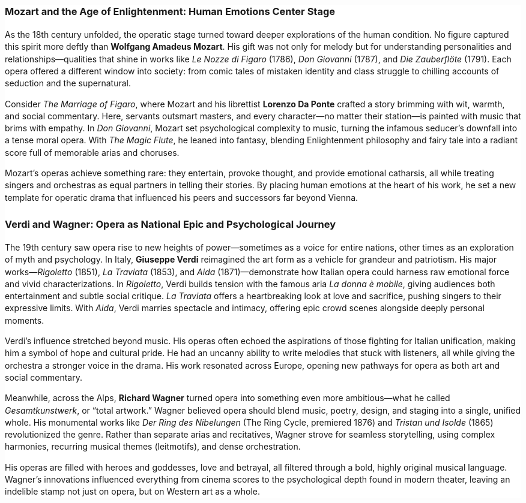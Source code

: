 ### Mozart and the Age of Enlightenment: Human Emotions Center Stage

As the 18th century unfolded, the operatic stage turned toward deeper explorations of the human
condition. No figure captured this spirit more deftly than **Wolfgang Amadeus Mozart**. His gift was
not only for melody but for understanding personalities and relationships—qualities that shine in
works like _Le Nozze di Figaro_ (1786), _Don Giovanni_ (1787), and _Die Zauberflöte_ (1791). Each
opera offered a different window into society: from comic tales of mistaken identity and class
struggle to chilling accounts of seduction and the supernatural.

Consider _The Marriage of Figaro_, where Mozart and his librettist **Lorenzo Da Ponte** crafted a
story brimming with wit, warmth, and social commentary. Here, servants outsmart masters, and every
character—no matter their station—is painted with music that brims with empathy. In _Don Giovanni_,
Mozart set psychological complexity to music, turning the infamous seducer’s downfall into a tense
moral opera. With _The Magic Flute_, he leaned into fantasy, blending Enlightenment philosophy and
fairy tale into a radiant score full of memorable arias and choruses.

Mozart’s operas achieve something rare: they entertain, provoke thought, and provide emotional
catharsis, all while treating singers and orchestras as equal partners in telling their stories. By
placing human emotions at the heart of his work, he set a new template for operatic drama that
influenced his peers and successors far beyond Vienna.

### Verdi and Wagner: Opera as National Epic and Psychological Journey

The 19th century saw opera rise to new heights of power—sometimes as a voice for entire nations,
other times as an exploration of myth and psychology. In Italy, **Giuseppe Verdi** reimagined the
art form as a vehicle for grandeur and patriotism. His major works—_Rigoletto_ (1851), _La Traviata_
(1853), and _Aida_ (1871)—demonstrate how Italian opera could harness raw emotional force and vivid
characterizations. In _Rigoletto_, Verdi builds tension with the famous aria _La donna è mobile_,
giving audiences both entertainment and subtle social critique. _La Traviata_ offers a heartbreaking
look at love and sacrifice, pushing singers to their expressive limits. With _Aida_, Verdi marries
spectacle and intimacy, offering epic crowd scenes alongside deeply personal moments.

Verdi’s influence stretched beyond music. His operas often echoed the aspirations of those fighting
for Italian unification, making him a symbol of hope and cultural pride. He had an uncanny ability
to write melodies that stuck with listeners, all while giving the orchestra a stronger voice in the
drama. His work resonated across Europe, opening new pathways for opera as both art and social
commentary.

Meanwhile, across the Alps, **Richard Wagner** turned opera into something even more ambitious—what
he called _Gesamtkunstwerk_, or “total artwork.” Wagner believed opera should blend music, poetry,
design, and staging into a single, unified whole. His monumental works like _Der Ring des
Nibelungen_ (The Ring Cycle, premiered 1876) and _Tristan und Isolde_ (1865) revolutionized the
genre. Rather than separate arias and recitatives, Wagner strove for seamless storytelling, using
complex harmonies, recurring musical themes (leitmotifs), and dense orchestration.

His operas are filled with heroes and goddesses, love and betrayal, all filtered through a bold,
highly original musical language. Wagner’s innovations influenced everything from cinema scores to
the psychological depth found in modern theater, leaving an indelible stamp not just on opera, but
on Western art as a whole.
